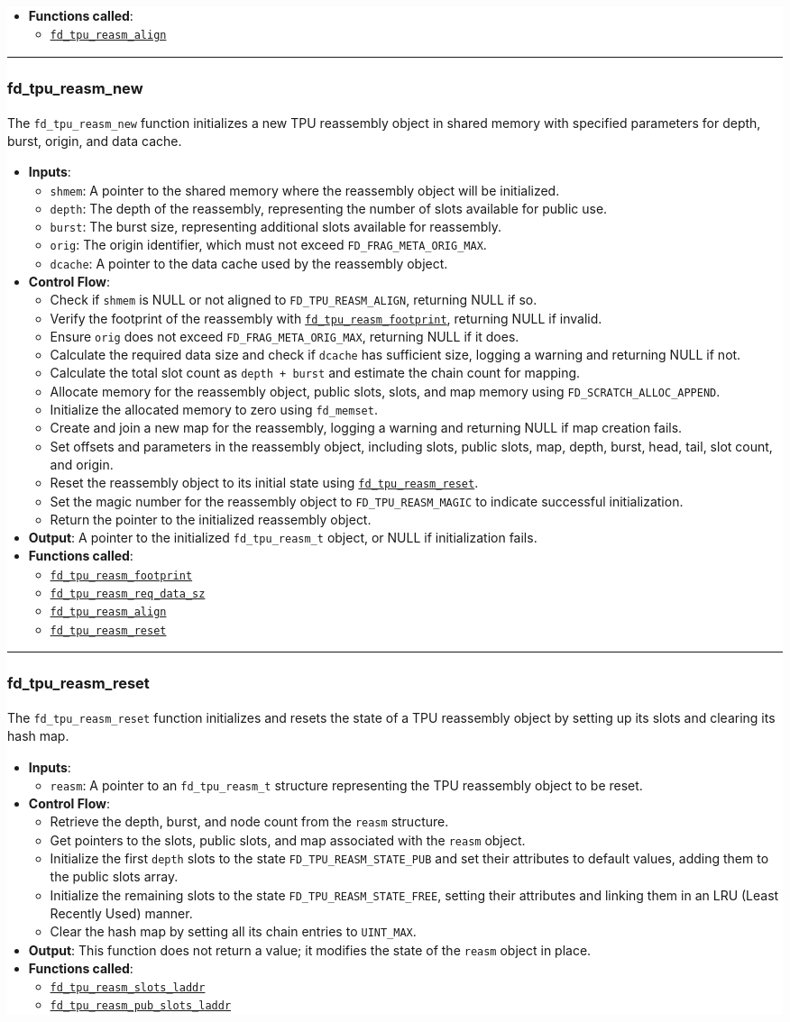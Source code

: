 - **Functions called**:
    - [`fd_tpu_reasm_align`](#fd_tpu_reasm_align)


---
### fd\_tpu\_reasm\_new
The `fd_tpu_reasm_new` function initializes a new TPU reassembly object in shared memory with specified parameters for depth, burst, origin, and data cache.
- **Inputs**:
    - `shmem`: A pointer to the shared memory where the reassembly object will be initialized.
    - `depth`: The depth of the reassembly, representing the number of slots available for public use.
    - `burst`: The burst size, representing additional slots available for reassembly.
    - `orig`: The origin identifier, which must not exceed `FD_FRAG_META_ORIG_MAX`.
    - `dcache`: A pointer to the data cache used by the reassembly object.
- **Control Flow**:
    - Check if `shmem` is NULL or not aligned to `FD_TPU_REASM_ALIGN`, returning NULL if so.
    - Verify the footprint of the reassembly with [`fd_tpu_reasm_footprint`](#fd_tpu_reasm_footprint), returning NULL if invalid.
    - Ensure `orig` does not exceed `FD_FRAG_META_ORIG_MAX`, returning NULL if it does.
    - Calculate the required data size and check if `dcache` has sufficient size, logging a warning and returning NULL if not.
    - Calculate the total slot count as `depth + burst` and estimate the chain count for mapping.
    - Allocate memory for the reassembly object, public slots, slots, and map memory using `FD_SCRATCH_ALLOC_APPEND`.
    - Initialize the allocated memory to zero using `fd_memset`.
    - Create and join a new map for the reassembly, logging a warning and returning NULL if map creation fails.
    - Set offsets and parameters in the reassembly object, including slots, public slots, map, depth, burst, head, tail, slot count, and origin.
    - Reset the reassembly object to its initial state using [`fd_tpu_reasm_reset`](#fd_tpu_reasm_reset).
    - Set the magic number for the reassembly object to `FD_TPU_REASM_MAGIC` to indicate successful initialization.
    - Return the pointer to the initialized reassembly object.
- **Output**: A pointer to the initialized `fd_tpu_reasm_t` object, or NULL if initialization fails.
- **Functions called**:
    - [`fd_tpu_reasm_footprint`](#fd_tpu_reasm_footprint)
    - [`fd_tpu_reasm_req_data_sz`](fd_tpu.h.driver.md#fd_tpu_reasm_req_data_sz)
    - [`fd_tpu_reasm_align`](#fd_tpu_reasm_align)
    - [`fd_tpu_reasm_reset`](#fd_tpu_reasm_reset)


---
### fd\_tpu\_reasm\_reset
The `fd_tpu_reasm_reset` function initializes and resets the state of a TPU reassembly object by setting up its slots and clearing its hash map.
- **Inputs**:
    - `reasm`: A pointer to an `fd_tpu_reasm_t` structure representing the TPU reassembly object to be reset.
- **Control Flow**:
    - Retrieve the depth, burst, and node count from the `reasm` structure.
    - Get pointers to the slots, public slots, and map associated with the `reasm` object.
    - Initialize the first `depth` slots to the state `FD_TPU_REASM_STATE_PUB` and set their attributes to default values, adding them to the public slots array.
    - Initialize the remaining slots to the state `FD_TPU_REASM_STATE_FREE`, setting their attributes and linking them in an LRU (Least Recently Used) manner.
    - Clear the hash map by setting all its chain entries to `UINT_MAX`.
- **Output**: This function does not return a value; it modifies the state of the `reasm` object in place.
- **Functions called**:
    - [`fd_tpu_reasm_slots_laddr`](fd_tpu.h.driver.md#fd_tpu_reasm_slots_laddr)
    - [`fd_tpu_reasm_pub_slots_laddr`](fd_tpu.h.driver.md#fd_tpu_reasm_pub_slots_laddr)
